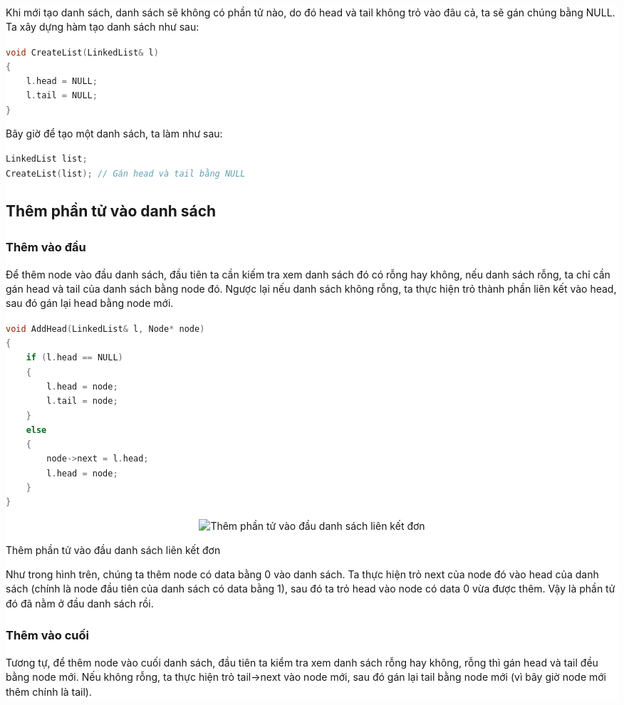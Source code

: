 Khi mới tạo danh sách, danh sách sẽ không có phần tử nào, do đó head và tail không trỏ vào đâu cả, ta sẽ gán chúng bằng NULL. Ta xây dựng hàm tạo danh sách như sau:

```cpp
void CreateList(LinkedList& l)
{
	l.head = NULL;
	l.tail = NULL;
}
```

Bây giờ để tạo một danh sách, ta làm như sau:

```cpp
LinkedList list;
CreateList(list); // Gán head và tail bằng NULL
```

## Thêm phần tử vào danh sách

### Thêm vào đầu

Để thêm node vào đầu danh sách, đầu tiên ta cần kiếm tra xem danh sách đó có rỗng hay không, nếu danh sách rỗng, ta chỉ cần gán head và tail của danh sách bằng node đó. Ngược lại nếu danh sách không rỗng, ta thực hiện trỏ thành phần liên kết vào head, sau đó gán lại head bằng node mới.

```cpp
void AddHead(LinkedList& l, Node* node)
{
	if (l.head == NULL)
	{
		l.head = node;
		l.tail = node;
	}
	else
	{
		node->next = l.head;
		l.head = node;
	}
}
```

<p align="center">
  <img src="/static/images/2020/03/danh-sach-lien-ket-don/Add-node-to-head.png" alt="Thêm phần tử vào đầu danh sách liên kết đơn"/>
</p>

Thêm phần tử vào đầu danh sách liên kết đơn

Như trong hình trên, chúng ta thêm node có data bằng 0 vào danh sách. Ta thực hiện trỏ next của node đó vào head của danh sách (chính là node đầu tiên của danh sách có data bằng 1), sau đó ta trỏ head vào node có data 0 vừa được thêm. Vậy là phần tử đó đã nằm ở đầu danh sách rồi.

### Thêm vào cuối

Tương tự, để thêm node vào cuối danh sách, đầu tiên ta kiểm tra xem danh sách rỗng hay không, rỗng thì gán head và tail đều bằng node mới. Nếu không rỗng, ta thực hiện trỏ tail->next vào node mới, sau đó gán lại tail bằng node mới (vì bây giờ node mới thêm chính là tail).
